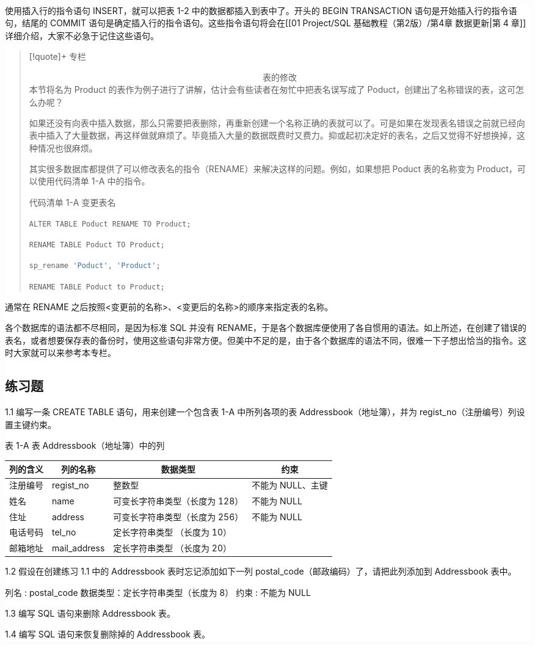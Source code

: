 使用插入行的指令语句 INSERT，就可以把表 1-2 中的数据都插入到表中了。开头的 BEGIN TRANSACTION 语句是开始插入行的指令语句，结尾的 COMMIT 语句是确定插入行的指令语句。这些指令语句将会在[[01 Project/SQL 基础教程（第2版）/第4章 数据更新\|第 4 章]] 详细介绍，大家不必急于记住这些语句。

> [!quote]+ 专栏
> <center>表的修改</center>
> 本节将名为 Product 的表作为例子进行了讲解，估计会有些读者在匆忙中把表名误写成了 Poduct，创建出了名称错误的表，这可怎么办呢？
> 
> 如果还没有向表中插入数据，那么只需要把表删除，再重新创建一个名称正确的表就可以了。可是如果在发现表名错误之前就已经向表中插入了大量数据，再这样做就麻烦了。毕竟插入大量的数据既费时又费力。抑或起初决定好的表名，之后又觉得不好想换掉，这种情况也很麻烦。
> 
> 其实很多数据库都提供了可以修改表名的指令（RENAME）来解决这样的问题。例如，如果想把 Poduct 表的名称变为 Product，可以使用代码清单 1-A 中的指令。
> 
> 代码清单 1-A 变更表名
> ```PostgreSQL Oracle
> ALTER TABLE Poduct RENAME TO Product;
> ```
> ```DB2
> RENAME TABLE Poduct TO Product;
> ```
> ```SQL Server
> sp_rename 'Poduct', 'Product';
> ```
> ```MySQL
> RENAME TABLE Poduct to Product;
> ```

通常在 RENAME 之后按照<变更前的名称>、<变更后的名称>的顺序来指定表的名称。

各个数据库的语法都不尽相同，是因为标准 SQL 并没有 RENAME，于是各个数据库便使用了各自惯用的语法。如上所述，在创建了错误的表名，或者想要保存表的备份时，使用这些语句非常方便。但美中不足的是，由于各个数据库的语法不同，很难一下子想出恰当的指令。这时大家就可以来参考本专栏。

## 练习题

1.1 编写一条 CREATE TABLE 语句，用来创建一个包含表 1-A 中所列各项的表 Addressbook（地址簿），并为 regist_no（注册编号）列设置主键约束。

表 1-A 表 Addressbook（地址簿）中的列

| 列的含义 | 列的名称          | 数据类型              | 约束          |
| ---- | ------------- | ----------------- | ----------- |
| 注册编号 | regist_no     | 整数型               | 不能为 NULL、主键 |
| 姓名   | name          | 可变长字符串类型（长度为 128） | 不能为 NULL    |
| 住址   | address       | 可变长字符串类型（长度为 256） | 不能为 NULL    |
| 电话号码 | tel\_no       | 定长字符串类型 （长度为 10）  |             |
| 邮箱地址 | mail\_address | 定长字符串类型 （长度为 20）  |             |

1.2 假设在创建练习 1.1 中的 Addressbook 表时忘记添加如下一列 postal_code（邮政编码）了，请把此列添加到 Addressbook 表中。

列名 : postal_code
数据类型：定长字符串类型（长度为 8）
约束 : 不能为 NULL

1.3 编写 SQL 语句来删除 Addressbook 表。

1.4 编写 SQL 语句来恢复删除掉的 Addressbook 表。



[^2]: 本书将介绍以`[SQL:2003]`为基准的标准 SQL 的书写方式。